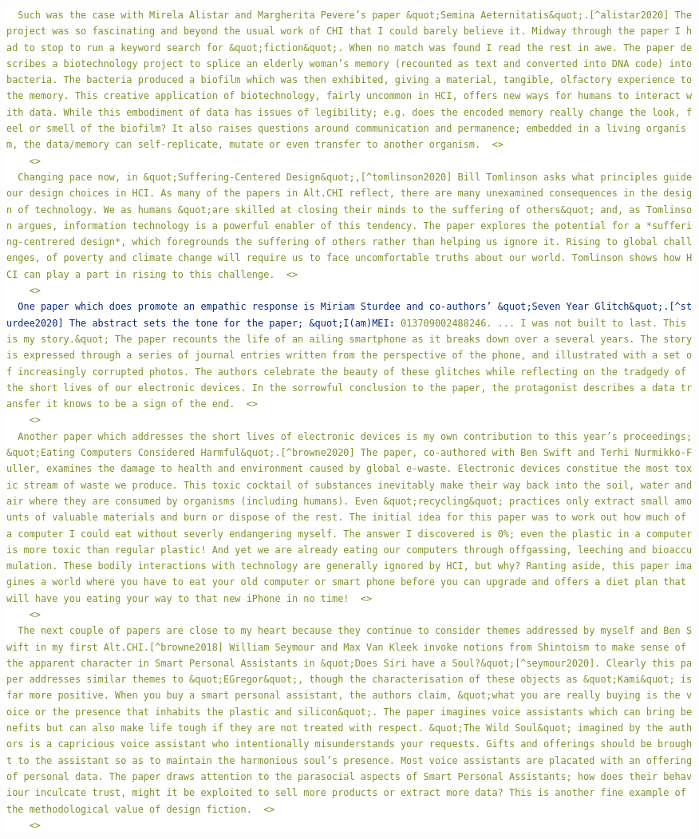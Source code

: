 ```yaml
  Such was the case with Mirela Alistar and Margherita Pevere’s paper &quot;Semina Aeternitatis&quot;.[^alistar2020] The project was so fascinating and beyond the usual work of CHI that I could barely believe it. Midway through the paper I had to stop to run a keyword search for &quot;fiction&quot;. When no match was found I read the rest in awe. The paper describes a biotechnology project to splice an elderly woman’s memory (recounted as text and converted into DNA code) into bacteria. The bacteria produced a biofilm which was then exhibited, giving a material, tangible, olfactory experience to the memory. This creative application of biotechnology, fairly uncommon in HCI, offers new ways for humans to interact with data. While this embodiment of data has issues of legibility; e.g. does the encoded memory really change the look, feel or smell of the biofilm? It also raises questions around communication and permanence; embedded in a living organism, the data/memory can self-replicate, mutate or even transfer to another organism.  <>
    <>
  Changing pace now, in &quot;Suffering-Centered Design&quot;,[^tomlinson2020] Bill Tomlinson asks what principles guide our design choices in HCI. As many of the papers in Alt.CHI reflect, there are many unexamined consequences in the design of technology. We as humans &quot;are skilled at closing their minds to the suffering of others&quot; and, as Tomlinson argues, information technology is a powerful enabler of this tendency. The paper explores the potential for a *suffering-centrered design*, which foregrounds the suffering of others rather than helping us ignore it. Rising to global challenges, of poverty and climate change will require us to face uncomfortable truths about our world. Tomlinson shows how HCI can play a part in rising to this challenge.  <>
    <>
  One paper which does promote an empathic response is Miriam Sturdee and co-authors’ &quot;Seven Year Glitch&quot;.[^sturdee2020] The abstract sets the tone for the paper; &quot;I(am)MEI: 013709002488246. ... I was not built to last. This is my story.&quot; The paper recounts the life of an ailing smartphone as it breaks down over a several years. The story is expressed through a series of journal entries written from the perspective of the phone, and illustrated with a set of increasingly corrupted photos. The authors celebrate the beauty of these glitches while reflecting on the tradgedy of the short lives of our electronic devices. In the sorrowful conclusion to the paper, the protagonist describes a data transfer it knows to be a sign of the end.  <>
    <>
  Another paper which addresses the short lives of electronic devices is my own contribution to this year’s proceedings; &quot;Eating Computers Considered Harmful&quot;.[^browne2020] The paper, co-authored with Ben Swift and Terhi Nurmikko-Fuller, examines the damage to health and environment caused by global e-waste. Electronic devices constitue the most toxic stream of waste we produce. This toxic cocktail of substances inevitably make their way back into the soil, water and air where they are consumed by organisms (including humans). Even &quot;recycling&quot; practices only extract small amounts of valuable materials and burn or dispose of the rest. The initial idea for this paper was to work out how much of a computer I could eat without severly endangering myself. The answer I discovered is 0%; even the plastic in a computer is more toxic than regular plastic! And yet we are already eating our computers through offgassing, leeching and bioaccumulation. These bodily interactions with technology are generally ignored by HCI, but why? Ranting aside, this paper imagines a world where you have to eat your old computer or smart phone before you can upgrade and offers a diet plan that will have you eating your way to that new iPhone in no time!  <>
    <>
  The next couple of papers are close to my heart because they continue to consider themes addressed by myself and Ben Swift in my first Alt.CHI.[^browne2018] William Seymour and Max Van Kleek invoke notions from Shintoism to make sense of the apparent character in Smart Personal Assistants in &quot;Does Siri have a Soul?&quot;[^seymour2020]. Clearly this paper addresses similar themes to &quot;EGregor&quot;, though the characterisation of these objects as &quot;Kami&quot; is far more positive. When you buy a smart personal assistant, the authors claim, &quot;what you are really buying is the voice or the presence that inhabits the plastic and silicon&quot;. The paper imagines voice assistants which can bring benefits but can also make life tough if they are not treated with respect. &quot;The Wild Soul&quot; imagined by the authors is a capricious voice assistant who intentionally misunderstands your requests. Gifts and offerings should be brought to the assistant so as to maintain the harmonious soul’s presence. Most voice assistants are placated with an offering of personal data. The paper draws attention to the parasocial aspects of Smart Personal Assistants; how does their behaviour inculcate trust, might it be exploited to sell more products or extract more data? This is another fine example of the methodological value of design fiction.  <>
    <>
```

  [^jacques2020]: Jacques, Jason T. &quot;CHI 2020: Right Here, Right Now? A bottom-up approach to estimating the carbon emissions from more than twenty years of CHI conference travel.&quot; In Extended Abstracts of the 2020 CHI Conference on Human Factors in Computing Systems Extended Abstracts, pp. 1-13. 2020. [ACM Digital Library](https://dl.acm.org/doi/abs/10.1145/3334480.3381806)  <>
  [^ambe2020]: Ambe, Aloha Hufana, Margot Brereton, and Alessandro Soro. &quot;An Oldy’s Lament: Poem of Resistance and Resilience of the'Othered’ in Technology Colonisation.&quot; In Extended Abstracts of the 2020 CHI Conference on Human Factors in Computing Systems Extended Abstracts, pp. 1-10. 2020. [ACM Digital Library](https://dl.acm.org/doi/abs/10.1145/3334480.3381807)  <>
  [^wong-villacres2020]: Wong-Villacres, Marisol, Adriana Alvarado Garcia, and Javier Tibau. &quot;Reflections from the Classroom and Beyond: Imagining a Decolonized HCI Education.&quot; In Extended Abstracts of the 2020 CHI Conference on Human Factors in Computing Systems Extended Abstracts, pp. 1-14. 2020. [ACM Digital Library](https://dl.acm.org/doi/abs/10.1145/3334480.3381808)  <>
  [^seymour2020]: Seymour, William, and Max Van Kleek. &quot;Does Siri Have a Soul? Exploring Voice Assistants Through Shinto Design Fictions.&quot; In Extended Abstracts of the 2020 CHI Conference on Human Factors in Computing Systems Extended Abstracts, pp. 1-12. 2020. [ACM Digital Library](https://dl.acm.org/doi/abs/10.1145/3334480.3381809)  <>
  [^browne2020]: Browne, Kieran, Ben Swift, and Terhi Nurmikko-Fuller. &quot;Eating Computers Considered Harmful.&quot; In Extended Abstracts of the 2020 CHI Conference on Human Factors in Computing Systems Extended Abstracts, pp. 1-13. 2020. [ACM Digital Library](https://dl.acm.org/doi/abs/10.1145/3334480.3381810)  <>
  [^kirman2020]: Kirman, Ben, Shaun Lawson, and Conor Linehan. &quot;What’s Your Problem with the Dog Internet?.&quot; In Extended Abstracts of the 2020 CHI Conference on Human Factors in Computing Systems Extended Abstracts, pp. 1-14. 2020. [ACM Digital Library](https://dl.acm.org/doi/abs/10.1145/3334480.3381811)  <>
  [^tomlinson2020]: Tomlinson, Bill. &quot;Suffering-Centered Design.&quot; In Extended Abstracts of the 2020 CHI Conference on Human Factors in Computing Systems Extended Abstracts, pp. 1-19. 2020. [ACM Digital Library](https://dl.acm.org/doi/abs/10.1145/3334480.3381812)  <>
  [^gahoonia2020]: Gahoonia, Simy Kaur, Pedro Ferreira, Marisa Cohn, Line Henriksen, Katrine Meldgaard Kjær, Michael Hockenhull, Baki Cakici et al. &quot;Upon Not Opening The Black Box.&quot; In Extended Abstracts of the 2020 CHI Conference on Human Factors in Computing Systems Extended Abstracts, pp. 1-9. 2020. [ACM Digital Library](https://dl.acm.org/doi/abs/10.1145/3334480.3381813)  <>
  [^mcnutt2020]: McNutt, Andrew, Anamaria Crisan, and Michael Correll. &quot;Divining Insights: Visual Analytics Through Cartomancy.&quot; In Extended Abstracts of the 2020 CHI Conference on Human Factors in Computing Systems Extended Abstracts, pp. 1-16. 2020. [ACM Digital Library](https://dl.acm.org/doi/abs/10.1145/3334480.3381814)  <>
  [^amerika2020]: Amerika, Mark, Laura Hyunjhee Kim, and Brad Gallagher. &quot;Fatal Error: Artificial Creative Intelligence (ACI).&quot; In Extended Abstracts of the 2020 CHI Conference on Human Factors in Computing Systems Extended Abstracts, pp. 1-10. 2020. [ACM Digital Library](https://dl.acm.org/doi/abs/10.1145/3334480.3381815)  <>
  [^niess2020]: Niess, Jasmin, and Pawel W. Wozniak. &quot;No Hidden Catch, No Strings Attached: Twelve Steps to Cross-Disciplinary Conversations about Technology.&quot; In Extended Abstracts of the 2020 CHI Conference on Human Factors in Computing Systems Extended Abstracts, pp. 1-11. 2020. [ACM Digital Library](https://dl.acm.org/doi/abs/10.1145/3334480.3381816)  <>
  [^alistar2020]: Alistar, Mirela, and Margherita Pevere. &quot;Semina Aeternitatis: Using Bacteria for Tangible Interaction with Data.&quot; In Extended Abstracts of the 2020 CHI Conference on Human Factors in Computing Systems Extended Abstracts, pp. 1-13. 2020. [ACM Digital Library](https://dl.acm.org/doi/abs/10.1145/3334480.3381817)  <>
  [^hammer2020a]: Hammer, Jessica. &quot;Envisioning Jewish HCI.&quot; In Extended Abstracts of the 2020 CHI Conference on Human Factors in Computing Systems Extended Abstracts, pp. 1-10. 2020. [ACM Digital Library](https://dl.acm.org/doi/abs/10.1145/3334480.3381818)  <>
  [^sultana2020]: Sultana, Sharifa, Zinnat Sultana, and Syed Ishtiaque Ahmed. &quot;Parareligious-HCI: Designing for 'Alternative’ Rationality in Rural Wellbeing in Bangladesh.&quot; In Extended Abstracts of the 2020 CHI Conference on Human Factors in Computing Systems Extended Abstracts, pp. 1-13. 2020. [ACM Digital Library](https://dl.acm.org/doi/abs/10.1145/3334480.3381819)  <>
  [^pilling2020]: Pillling, Franziska, Haider Akmal, Paul Coulton, and Joseph Lindley. &quot;The process of gaining an AI Legibility mark.&quot; In Extended Abstracts of the 2020 CHI Conference on Human Factors in Computing Systems Extended Abstracts, pp. 1-10. 2020. [ACM Digital Library](https://dl.acm.org/doi/abs/10.1145/3334480.3381820)  <>
  [^buruk2020]: Buruk, Oğuz’Oz, Oğuzhan Özcan, Gökçe Elif Baykal, Tilbe Göksun, Selçuk Acar, Güler Akduman, Mehmet Aydin Baytaş et al. &quot;Children in 2077: Designing Children’s Technologies in the Age of Transhumanism.&quot; In Extended Abstracts of the 2020 CHI Conference on Human Factors in Computing Systems Extended Abstracts, pp. 1-14. 2020. [ACM Digital Library](https://dl.acm.org/doi/abs/10.1145/3334480.3381821)  <>
  [^crovari2020]: Crovari, Pietro, Fabio Catania, and Franca Garzotto. &quot;Crime Story as a Tool for Scientific and Technological Outreach.&quot; In Extended Abstracts of the 2020 CHI Conference on Human Factors in Computing Systems Extended Abstracts, pp. 1-10. 2020. [ACM Digital Library](https://dl.acm.org/doi/abs/10.1145/3334480.3381822)  <>
  [^akmal2020]: Akmal, Haider, and Paul Coulton. &quot;The Divination of Things by Things.&quot; In Extended Abstracts of the 2020 CHI Conference on Human Factors in Computing Systems Extended Abstracts, pp. 1-12. 2020. [ACM Digital Library](https://dl.acm.org/doi/abs/10.1145/3334480.3381823)  <>
  [^hammer2020b]: Hammer, Jessica, Alexandra To, and Erica Principe Cruz. &quot;Lab Counterculture.&quot; In Extended Abstracts of the 2020 CHI Conference on Human Factors in Computing Systems Extended Abstracts, pp. 1-14. 2020. [ACM Digital Library](https://dl.acm.org/doi/abs/10.1145/3334480.3381824)  <>
  [^desnoyers-stewart2020]: Desnoyers-Stewart, John. &quot;Engaging with a CHI Paper Through Embodied Action: A Situated Analysis of&quot; Design for Collaborative Survival&quot;.&quot; In Extended Abstracts of the 2020 CHI Conference on Human Factors in Computing Systems Extended Abstracts, pp. 1-12. 2020. [ACM Digital Library](https://dl.acm.org/doi/abs/10.1145/3334480.3381825)  <>
  [^sturdee2020]: Sturdee, Miriam, Joseph Lindley, Regan Harrison, and Tine Kluth. &quot;The Seven Year Glitch: Unpacking Beauty and Despair in Malfunction.&quot; In Extended Abstracts of the 2020 CHI Conference on Human Factors in Computing Systems Extended Abstracts, pp. 1-11. 2020. [ACM Digital Library](https://dl.acm.org/doi/abs/10.1145/3334480.3381826)  <>
  [^geeng2020]: Geeng, Christine. &quot;EGregor: An Eldritch Privacy Mental Model for Smart Assistants.&quot; In Extended Abstracts of the 2020 CHI Conference on Human Factors in Computing Systems Extended Abstracts, pp. 1-9. 2020. [ACM Digital Library](https://dl.acm.org/doi/abs/10.1145/3334480.3381827)  <>
  [^ymous2020]: Ymous, Anon, Katta Spiel, Os Keyes, Rua M. Williams, Judith Good, Eva Hornecker, and Cynthia L. Bennett. &quot;I am just terrified of my future&quot;—Epistemic Violence in Disability Related Technology Research.&quot; In Extended Abstracts of the 2020 CHI Conference on Human Factors in Computing Systems Extended Abstracts, pp. 1-16. 2020. [ACM Digital Library](https://dl.acm.org/doi/abs/10.1145/3334480.3381828)  <>
  [^willis2020]: Willis, Max, Julian Hanna, Enrique Encinas, and James Auger. &quot;Low Power Web: Legacy Design and the Path to Sustainable Net Futures.&quot; In Extended Abstracts of the 2020 CHI Conference on Human Factors in Computing Systems Extended Abstracts, pp. 1-14. 2020. [ACM Digital Library](https://dl.acm.org/doi/abs/10.1145/3334480.3381829)  <>
  [^liu2018]: Liu, Jen, Daragh Byrne, and Laura Devendorf. &quot;Design for collaborative survival: An inquiry into human-fungi relationships.&quot; In Proceedings of the 2018 CHI Conference on Human Factors in Computing Systems, pp. 1-13. 2018.  <>
  [^browne2018]: Browne, Kieran, and Ben Swift. &quot;The Other Side: Algorithm as Ritual in Artificial Intelligence.&quot; In Extended Abstracts of the 2018 CHI Conference on Human Factors in Computing Systems, pp. 1-9. 2018.  <>
[^jacques2020]: Jacques, Jason T. "CHI 2020: Right Here, Right Now? A bottom-up approach to estimating the carbon emissions from more than twenty years of CHI conference travel." In Extended Abstracts of the 2020 CHI Conference on Human Factors in Computing Systems Extended Abstracts, pp. 1-13. 2020. [ACM Digital Library](https://dl.acm.org/doi/abs/10.1145/3334480.3381806)
[^ambe2020]: Ambe, Aloha Hufana, Margot Brereton, and Alessandro Soro. "An Oldy’s Lament: Poem of Resistance and Resilience of the'Othered’in Technology Colonisation." In Extended Abstracts of the 2020 CHI Conference on Human Factors in Computing Systems Extended Abstracts, pp. 1-10. 2020. [ACM Digital Library](https://dl.acm.org/doi/abs/10.1145/3334480.3381807)
[^wong-villacres2020]: Wong-Villacres, Marisol, Adriana Alvarado Garcia, and Javier Tibau. "Reflections from the Classroom and Beyond: Imagining a Decolonized HCI Education." In Extended Abstracts of the 2020 CHI Conference on Human Factors in Computing Systems Extended Abstracts, pp. 1-14. 2020. [ACM Digital Library](https://dl.acm.org/doi/abs/10.1145/3334480.3381808)
[^seymour2020]: Seymour, William, and Max Van Kleek. "Does Siri Have a Soul? Exploring Voice Assistants Through Shinto Design Fictions." In Extended Abstracts of the 2020 CHI Conference on Human Factors in Computing Systems Extended Abstracts, pp. 1-12. 2020. [ACM Digital Library](https://dl.acm.org/doi/abs/10.1145/3334480.3381809)
[^browne2020]: Browne, Kieran, Ben Swift, and Terhi Nurmikko-Fuller. "Eating Computers Considered Harmful." In Extended Abstracts of the 2020 CHI Conference on Human Factors in Computing Systems Extended Abstracts, pp. 1-13. 2020. [ACM Digital Library](https://dl.acm.org/doi/abs/10.1145/3334480.3381810)
[^kirman2020]: Kirman, Ben, Shaun Lawson, and Conor Linehan. "What’s Your Problem with the Dog Internet?." In Extended Abstracts of the 2020 CHI Conference on Human Factors in Computing Systems Extended Abstracts, pp. 1-14. 2020. [ACM Digital Library](https://dl.acm.org/doi/abs/10.1145/3334480.3381811)
[^tomlinson2020]: Tomlinson, Bill. "Suffering-Centered Design." In Extended Abstracts of the 2020 CHI Conference on Human Factors in Computing Systems Extended Abstracts, pp. 1-19. 2020. [ACM Digital Library](https://dl.acm.org/doi/abs/10.1145/3334480.3381812)
[^gahoonia2020]: Gahoonia, Simy Kaur, Pedro Ferreira, Marisa Cohn, Line Henriksen, Katrine Meldgaard Kjær, Michael Hockenhull, Baki Cakici et al. "Upon Not Opening The Black Box." In Extended Abstracts of the 2020 CHI Conference on Human Factors in Computing Systems Extended Abstracts, pp. 1-9. 2020. [ACM Digital Library](https://dl.acm.org/doi/abs/10.1145/3334480.3381813)
[^mcnutt2020]: McNutt, Andrew, Anamaria Crisan, and Michael Correll. "Divining Insights: Visual Analytics Through Cartomancy." In Extended Abstracts of the 2020 CHI Conference on Human Factors in Computing Systems Extended Abstracts, pp. 1-16. 2020. [ACM Digital Library](https://dl.acm.org/doi/abs/10.1145/3334480.3381814)
[^amerika2020]: Amerika, Mark, Laura Hyunjhee Kim, and Brad Gallagher. "Fatal Error: Artificial Creative Intelligence (ACI)." In Extended Abstracts of the 2020 CHI Conference on Human Factors in Computing Systems Extended Abstracts, pp. 1-10. 2020. [ACM Digital Library](https://dl.acm.org/doi/abs/10.1145/3334480.3381815)
[^niess2020]: Niess, Jasmin, and Pawel W. Wozniak. "No Hidden Catch, No Strings Attached: Twelve Steps to Cross-Disciplinary Conversations about Technology." In Extended Abstracts of the 2020 CHI Conference on Human Factors in Computing Systems Extended Abstracts, pp. 1-11. 2020. [ACM Digital Library](https://dl.acm.org/doi/abs/10.1145/3334480.3381816)
[^alistar2020]: Alistar, Mirela, and Margherita Pevere. "Semina Aeternitatis: Using Bacteria for Tangible Interaction with Data." In Extended Abstracts of the 2020 CHI Conference on Human Factors in Computing Systems Extended Abstracts, pp. 1-13. 2020. [ACM Digital Library](https://dl.acm.org/doi/abs/10.1145/3334480.3381817)
[^hammer2020a]: Hammer, Jessica. "Envisioning Jewish HCI." In Extended Abstracts of the 2020 CHI Conference on Human Factors in Computing Systems Extended Abstracts, pp. 1-10. 2020. [ACM Digital Library](https://dl.acm.org/doi/abs/10.1145/3334480.3381818)
[^sultana2020]: Sultana, Sharifa, Zinnat Sultana, and Syed Ishtiaque Ahmed. "Parareligious-HCI: Designing for 'Alternative’ Rationality in Rural Wellbeing in Bangladesh." In Extended Abstracts of the 2020 CHI Conference on Human Factors in Computing Systems Extended Abstracts, pp. 1-13. 2020. [ACM Digital Library](https://dl.acm.org/doi/abs/10.1145/3334480.3381819)
[^pilling2020]: Pillling, Franziska, Haider Akmal, Paul Coulton, and Joseph Lindley. "The process of gaining an AI Legibility mark." In Extended Abstracts of the 2020 CHI Conference on Human Factors in Computing Systems Extended Abstracts, pp. 1-10. 2020. [ACM Digital Library](https://dl.acm.org/doi/abs/10.1145/3334480.3381820)
[^buruk2020]: Buruk, Oğuz’Oz, Oğuzhan Özcan, Gökçe Elif Baykal, Tilbe Göksun, Selçuk Acar, Güler Akduman, Mehmet Aydin Baytaş et al. "Children in 2077: Designing Children’s Technologies in the Age of Transhumanism." In Extended Abstracts of the 2020 CHI Conference on Human Factors in Computing Systems Extended Abstracts, pp. 1-14. 2020. [ACM Digital Library](https://dl.acm.org/doi/abs/10.1145/3334480.3381821)
[^crovari2020]: Crovari, Pietro, Fabio Catania, and Franca Garzotto. "Crime Story as a Tool for Scientific and Technological Outreach." In Extended Abstracts of the 2020 CHI Conference on Human Factors in Computing Systems Extended Abstracts, pp. 1-10. 2020. [ACM Digital Library](https://dl.acm.org/doi/abs/10.1145/3334480.3381822)
[^akmal2020]: Akmal, Haider, and Paul Coulton. "The Divination of Things by Things." In Extended Abstracts of the 2020 CHI Conference on Human Factors in Computing Systems Extended Abstracts, pp. 1-12. 2020. [ACM Digital Library](https://dl.acm.org/doi/abs/10.1145/3334480.3381823)
[^hammer2020b]: Hammer, Jessica, Alexandra To, and Erica Principe Cruz. "Lab Counterculture." In Extended Abstracts of the 2020 CHI Conference on Human Factors in Computing Systems Extended Abstracts, pp. 1-14. 2020. [ACM Digital Library](https://dl.acm.org/doi/abs/10.1145/3334480.3381824)
[^desnoyers-stewart2020]: Desnoyers-Stewart, John. "Engaging with a CHI Paper Through Embodied Action: A Situated Analysis of" Design for Collaborative Survival"." In Extended Abstracts of the 2020 CHI Conference on Human Factors in Computing Systems Extended Abstracts, pp. 1-12. 2020. [ACM Digital Library](https://dl.acm.org/doi/abs/10.1145/3334480.3381825)
[^sturdee2020]: Sturdee, Miriam, Joseph Lindley, Regan Harrison, and Tine Kluth. "The Seven Year Glitch: Unpacking Beauty and Despair in Malfunction." In Extended Abstracts of the 2020 CHI Conference on Human Factors in Computing Systems Extended Abstracts, pp. 1-11. 2020. [ACM Digital Library](https://dl.acm.org/doi/abs/10.1145/3334480.3381826)
[^geeng2020]: Geeng, Christine. "EGregor: An Eldritch Privacy Mental Model for Smart Assistants." In Extended Abstracts of the 2020 CHI Conference on Human Factors in Computing Systems Extended Abstracts, pp. 1-9. 2020. [ACM Digital Library](https://dl.acm.org/doi/abs/10.1145/3334480.3381827)
[^ymous2020]: Ymous, Anon, Katta Spiel, Os Keyes, Rua M. Williams, Judith Good, Eva Hornecker, and Cynthia L. Bennett. "I am just terrified of my future"—Epistemic Violence in Disability Related Technology Research." In Extended Abstracts of the 2020 CHI Conference on Human Factors in Computing Systems Extended Abstracts, pp. 1-16. 2020. [ACM Digital Library](https://dl.acm.org/doi/abs/10.1145/3334480.3381828)
[^willis2020]: Willis, Max, Julian Hanna, Enrique Encinas, and James Auger. "Low Power Web: Legacy Design and the Path to Sustainable Net Futures." In Extended Abstracts of the 2020 CHI Conference on Human Factors in Computing Systems Extended Abstracts, pp. 1-14. 2020. [ACM Digital Library](https://dl.acm.org/doi/abs/10.1145/3334480.3381829)
[^liu2018]: Liu, Jen, Daragh Byrne, and Laura Devendorf. "Design for collaborative survival: An inquiry into human-fungi relationships." In Proceedings of the 2018 CHI Conference on Human Factors in Computing Systems, pp. 1-13. 2018.
[^browne2018]: Browne, Kieran, and Ben Swift. "The Other Side: Algorithm as Ritual in Artificial Intelligence." In Extended Abstracts of the 2018 CHI Conference on Human Factors in Computing Systems, pp. 1-9. 2018.